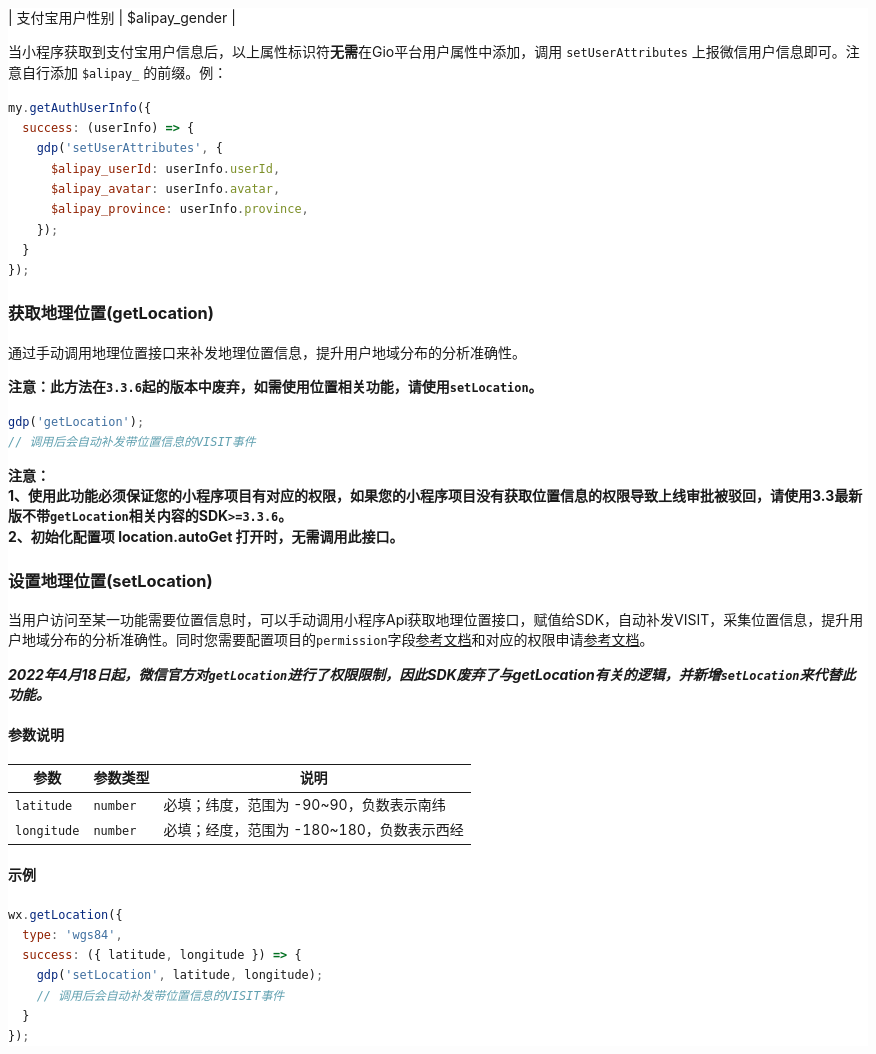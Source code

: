 |   支付宝用户性别   |       $alipay_gender       |

当小程序获取到支付宝用户信息后，以上属性标识符**无需**在Gio平台用户属性中添加，调用 `setUserAttributes` 上报微信用户信息即可。注意自行添加 `$alipay_` 的前缀。例：

```js
my.getAuthUserInfo({
  success: (userInfo) => {
    gdp('setUserAttributes', {
      $alipay_userId: userInfo.userId,
      $alipay_avatar: userInfo.avatar,
      $alipay_province: userInfo.province,
    });
  }
});
```

### 获取地理位置(getLocation)

通过手动调用地理位置接口来补发地理位置信息，提升用户地域分布的分析准确性。

**注意：此方法在`3.3.6`起的版本中废弃，如需使用位置相关功能，请使用`setLocation`。**

```js
gdp('getLocation');
// 调用后会自动补发带位置信息的VISIT事件
```

**注意：**<br/>
**1、使用此功能必须保证您的小程序项目有对应的权限，如果您的小程序项目没有获取位置信息的权限导致上线审批被驳回，请使用3.3最新版不带`getLocation`相关内容的SDK`>=3.3.6`。**<br/>
**2、初始化配置项 location.autoGet 打开时，无需调用此接口。**

### 设置地理位置(setLocation)

当用户访问至某一功能需要位置信息时，可以手动调用小程序Api获取地理位置接口，赋值给SDK，自动补发VISIT，采集位置信息，提升用户地域分布的分析准确性。同时您需要配置项目的`permission`字段[参考文档](https://developers.weixin.qq.com/miniprogram/dev/reference/configuration/app.html#permission)和对应的权限申请[参考文档](https://developers.weixin.qq.com/miniprogram/dev/api/location/wx.getLocation.html)。

***2022年4月18日起，微信官方对`getLocation`进行了权限限制，因此SDK废弃了与getLocation有关的逻辑，并新增`setLocation`来代替此功能。***

#### 参数说明

| 参数        | 参数类型 | 说明                                   |
|-------------|----------|--------------------------------------|
| `latitude`  | `number` | 必填；纬度，范围为 -90~90，负数表示南纬   |
| `longitude` | `number` | 必填；经度，范围为 -180~180，负数表示西经 |

#### 示例

```js
wx.getLocation({
  type: 'wgs84',
  success: ({ latitude, longitude }) => {
    gdp('setLocation', latitude, longitude);
    // 调用后会自动补发带位置信息的VISIT事件
  }
});
```
